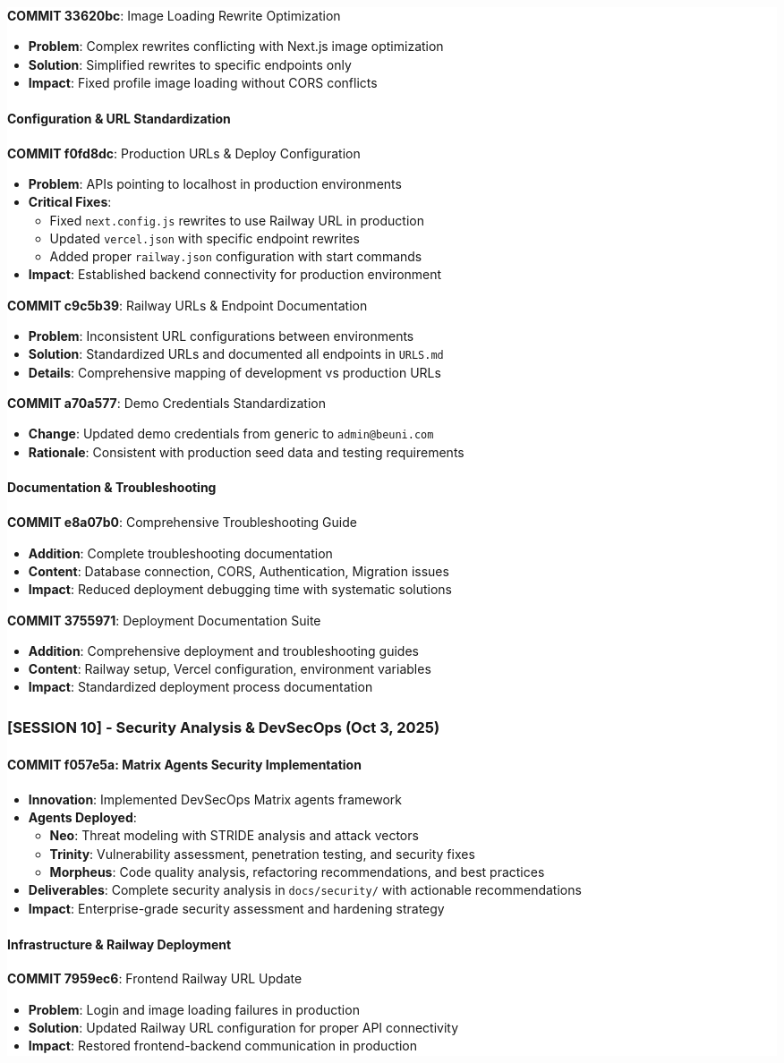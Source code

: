 **COMMIT 33620bc**: Image Loading Rewrite Optimization
- **Problem**: Complex rewrites conflicting with Next.js image optimization
- **Solution**: Simplified rewrites to specific endpoints only
- **Impact**: Fixed profile image loading without CORS conflicts

#### **Configuration & URL Standardization**

**COMMIT f0fd8dc**: Production URLs & Deploy Configuration
- **Problem**: APIs pointing to localhost in production environments
- **Critical Fixes**: 
  - Fixed `next.config.js` rewrites to use Railway URL in production
  - Updated `vercel.json` with specific endpoint rewrites
  - Added proper `railway.json` configuration with start commands
- **Impact**: Established backend connectivity for production environment

**COMMIT c9c5b39**: Railway URLs & Endpoint Documentation
- **Problem**: Inconsistent URL configurations between environments
- **Solution**: Standardized URLs and documented all endpoints in `URLS.md`
- **Details**: Comprehensive mapping of development vs production URLs

**COMMIT a70a577**: Demo Credentials Standardization
- **Change**: Updated demo credentials from generic to `admin@beuni.com`
- **Rationale**: Consistent with production seed data and testing requirements

#### **Documentation & Troubleshooting**

**COMMIT e8a07b0**: Comprehensive Troubleshooting Guide
- **Addition**: Complete troubleshooting documentation
- **Content**: Database connection, CORS, Authentication, Migration issues
- **Impact**: Reduced deployment debugging time with systematic solutions

**COMMIT 3755971**: Deployment Documentation Suite
- **Addition**: Comprehensive deployment and troubleshooting guides
- **Content**: Railway setup, Vercel configuration, environment variables
- **Impact**: Standardized deployment process documentation

### **[SESSION 10] - Security Analysis & DevSecOps (Oct 3, 2025)**

#### **COMMIT f057e5a**: Matrix Agents Security Implementation
- **Innovation**: Implemented DevSecOps Matrix agents framework
- **Agents Deployed**:
  - **Neo**: Threat modeling with STRIDE analysis and attack vectors
  - **Trinity**: Vulnerability assessment, penetration testing, and security fixes
  - **Morpheus**: Code quality analysis, refactoring recommendations, and best practices
- **Deliverables**: Complete security analysis in `docs/security/` with actionable recommendations
- **Impact**: Enterprise-grade security assessment and hardening strategy

#### **Infrastructure & Railway Deployment**

**COMMIT 7959ec6**: Frontend Railway URL Update
- **Problem**: Login and image loading failures in production
- **Solution**: Updated Railway URL configuration for proper API connectivity
- **Impact**: Restored frontend-backend communication in production
